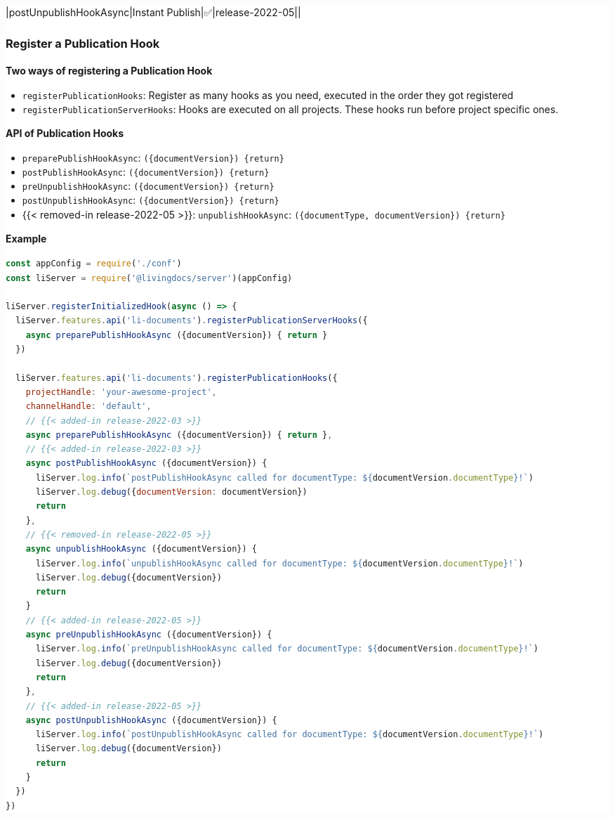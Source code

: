 |postUnpublishHookAsync|Instant Publish|✅|release-2022-05||

### Register a Publication Hook

**Two ways of registering a Publication Hook**
- `registerPublicationHooks`: Register as many hooks as you need, executed in the order they got registered
- `registerPublicationServerHooks`: Hooks are executed on all projects. These hooks run before project specific ones.

**API of Publication Hooks**
* `preparePublishHookAsync`: `({documentVersion}) {return}`
* `postPublishHookAsync`: `({documentVersion}) {return}`
* `preUnpublishHookAsync`: `({documentVersion}) {return}`
* `postUnpublishHookAsync`: `({documentVersion}) {return}`
* {{< removed-in release-2022-05 >}}: `unpublishHookAsync`: `({documentType, documentVersion}) {return}`


**Example**
```js
const appConfig = require('./conf')
const liServer = require('@livingdocs/server')(appConfig)

liServer.registerInitializedHook(async () => {
  liServer.features.api('li-documents').registerPublicationServerHooks({
    async preparePublishHookAsync ({documentVersion}) { return }
  })

  liServer.features.api('li-documents').registerPublicationHooks({
    projectHandle: 'your-awesome-project',
    channelHandle: 'default',
    // {{< added-in release-2022-03 >}}
    async preparePublishHookAsync ({documentVersion}) { return },
    // {{< added-in release-2022-03 >}}
    async postPublishHookAsync ({documentVersion}) {
      liServer.log.info(`postPublishHookAsync called for documentType: ${documentVersion.documentType}!`)
      liServer.log.debug({documentVersion: documentVersion})
      return
    },
    // {{< removed-in release-2022-05 >}}
    async unpublishHookAsync ({documentVersion}) {
      liServer.log.info(`unpublishHookAsync called for documentType: ${documentVersion.documentType}!`)
      liServer.log.debug({documentVersion})
      return
    }
    // {{< added-in release-2022-05 >}}
    async preUnpublishHookAsync ({documentVersion}) {
      liServer.log.info(`preUnpublishHookAsync called for documentType: ${documentVersion.documentType}!`)
      liServer.log.debug({documentVersion})
      return
    },
    // {{< added-in release-2022-05 >}}
    async postUnpublishHookAsync ({documentVersion}) {
      liServer.log.info(`postUnpublishHookAsync called for documentType: ${documentVersion.documentType}!`)
      liServer.log.debug({documentVersion})
      return
    }
  })
})
```